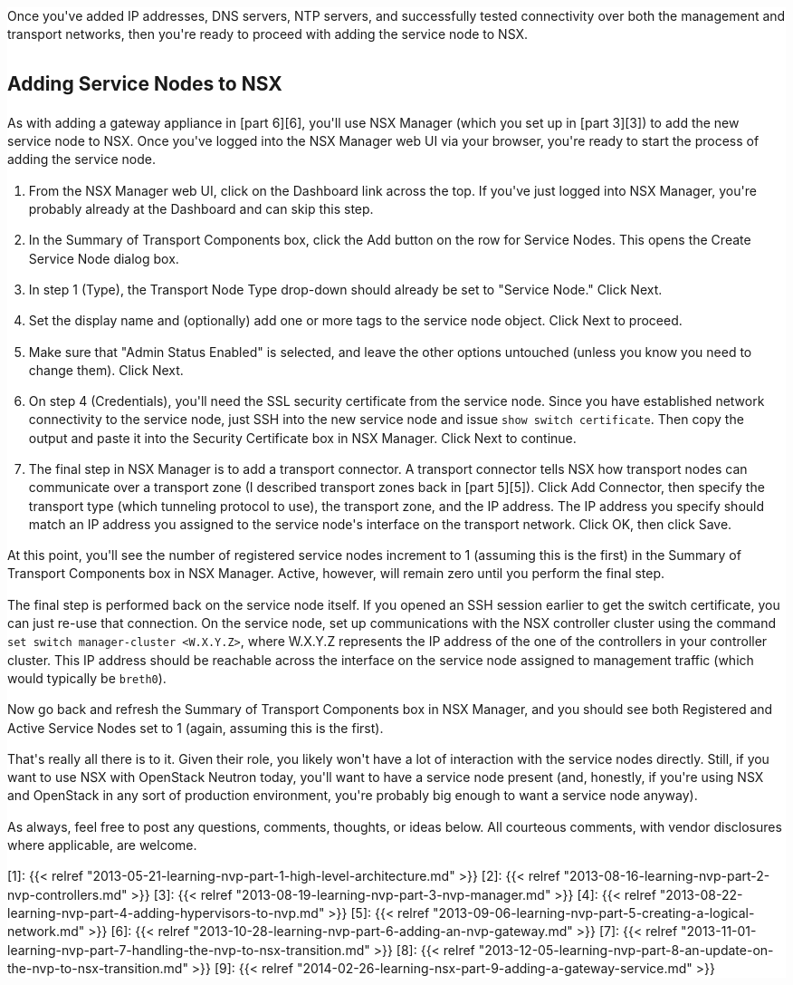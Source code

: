 Once you've added IP addresses, DNS servers, NTP servers, and successfully tested connectivity over both the management and transport networks, then you're ready to proceed with adding the service node to NSX.

## Adding Service Nodes to NSX

As with adding a gateway appliance in [part 6][6], you'll use NSX Manager (which you set up in [part 3][3]) to add the new service node to NSX. Once you've logged into the NSX Manager web UI via your browser, you're ready to start the process of adding the service node.

1. From the NSX Manager web UI, click on the Dashboard link across the top. If you've just logged into NSX Manager, you're probably already at the Dashboard and can skip this step.

2. In the Summary of Transport Components box, click the Add button on the row for Service Nodes. This opens the Create Service Node dialog box.

3. In step 1 (Type), the Transport Node Type drop-down should already be set to "Service Node." Click Next.

4. Set the display name and (optionally) add one or more tags to the service node object. Click Next to proceed.

5. Make sure that "Admin Status Enabled" is selected, and leave the other options untouched (unless you know you need to change them). Click Next.

6. On step 4 (Credentials), you'll need the SSL security certificate from the service node. Since you have established network connectivity to the service node, just SSH into the new service node and issue `show switch certificate`. Then copy the output and paste it into the Security Certificate box in NSX Manager. Click Next to continue.

7. The final step in NSX Manager is to add a transport connector. A transport connector tells NSX how transport nodes can communicate over a transport zone (I described transport zones back in [part 5][5]). Click Add Connector, then specify the transport type (which tunneling protocol to use), the transport zone, and the IP address. The IP address you specify should match an IP address you assigned to the service node's interface on the transport network. Click OK, then click Save.

At this point, you'll see the number of registered service nodes increment to 1 (assuming this is the first) in the Summary of Transport Components box in NSX Manager. Active, however, will remain zero until you perform the final step.

The final step is performed back on the service node itself. If you opened an SSH session earlier to get the switch certificate, you can just re-use that connection. On the service node, set up communications with the NSX controller cluster using the command `set switch manager-cluster <W.X.Y.Z>`, where W.X.Y.Z represents the IP address of the one of the controllers in your controller cluster. This IP address should be reachable across the interface on the service node assigned to management traffic (which would typically be `breth0`).

Now go back and refresh the Summary of Transport Components box in NSX Manager, and you should see both Registered and Active Service Nodes set to 1 (again, assuming this is the first).

That's really all there is to it. Given their role, you likely won't have a lot of interaction with the service nodes directly. Still, if you want to use NSX with OpenStack Neutron today, you'll want to have a service node present (and, honestly, if you're using NSX and OpenStack in any sort of production environment, you're probably big enough to want a service node anyway).

As always, feel free to post any questions, comments, thoughts, or ideas below. All courteous comments, with vendor disclosures where applicable, are welcome.


[1]: {{< relref "2013-05-21-learning-nvp-part-1-high-level-architecture.md" >}}
[2]: {{< relref "2013-08-16-learning-nvp-part-2-nvp-controllers.md" >}}
[3]: {{< relref "2013-08-19-learning-nvp-part-3-nvp-manager.md" >}}
[4]: {{< relref "2013-08-22-learning-nvp-part-4-adding-hypervisors-to-nvp.md" >}}
[5]: {{< relref "2013-09-06-learning-nvp-part-5-creating-a-logical-network.md" >}}
[6]: {{< relref "2013-10-28-learning-nvp-part-6-adding-an-nvp-gateway.md" >}}
[7]: {{< relref "2013-11-01-learning-nvp-part-7-handling-the-nvp-to-nsx-transition.md" >}}
[8]: {{< relref "2013-12-05-learning-nvp-part-8-an-update-on-the-nvp-to-nsx-transition.md" >}}
[9]: {{< relref "2014-02-26-learning-nsx-part-9-adding-a-gateway-service.md" >}}